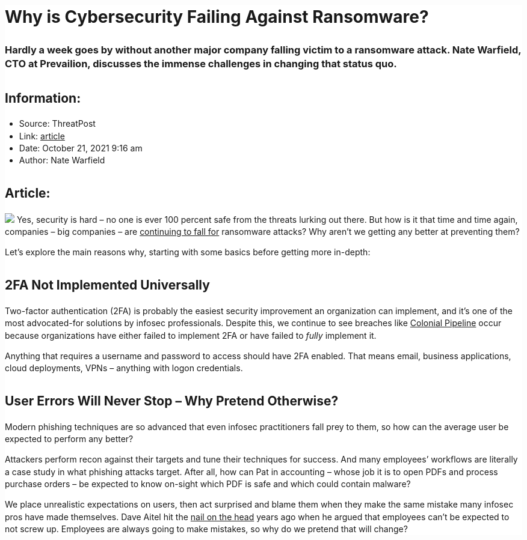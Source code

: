 # Why is Cybersecurity Failing Against Ransomware?
### Hardly a week goes by without another major company falling victim to a ransomware attack. Nate Warfield, CTO at Prevailion, discusses the immense challenges in changing that status quo.

## Information:
+ Source: ThreatPost
+ Link: [article](https://kasperskycontenthub.com/threatpost-global/?p=175637)
+ Date: October 21, 2021  9:16 am
+ Author: Nate Warfield


## Article:
![](https://media.threatpost.com/wp-content/uploads/sites/103/2021/10/21084125/strategy.jpg)
Yes, security is hard – no one is ever 100 percent safe from the threats lurking out there. But how is it that time and time again, companies – big companies – are [continuing to fall for](https://threatpost.com/ransomware-candy-corn-halloween/175630/) ransomware attacks? Why aren’t we getting any better at preventing them?


Let’s explore the main reasons why, starting with some basics before getting more in-depth:


2FA Not Implemented Universally
-------------------------------


Two-factor authentication (2FA) is probably the easiest security improvement an organization can implement, and it’s one of the most advocated-for solutions by infosec professionals. Despite this, we continue to see breaches like [Colonial Pipeline](https://threatpost.com/takeaways-colonial-pipeline-ransomware/166980/) occur because organizations have either failed to implement 2FA or have failed to *fully* implement it.


Anything that requires a username and password to access should have 2FA enabled. That means email, business applications, cloud deployments, VPNs – anything with logon credentials.


User Errors Will Never Stop – Why Pretend Otherwise?
----------------------------------------------------


Modern phishing techniques are so advanced that even infosec practitioners fall prey to them, so how can the average user be expected to perform any better?


Attackers perform recon against their targets and tune their techniques for success. And many employees’ workflows are literally a case study in what phishing attacks target. After all, how can Pat in accounting – whose job it is to open PDFs and process purchase orders – be expected to know on-sight which PDF is safe and which could contain malware?


We place unrealistic expectations on users, then act surprised and blame them when they make the same mistake many infosec pros have made themselves. Dave Aitel hit the [nail on the head](https://www.csoonline.com/article/2131941/why-you-shouldn-t-train-employees-for-security-awareness.html) years ago when he argued that employees can’t be expected to not screw up. Employees are always going to make mistakes, so why do we pretend that will change?
